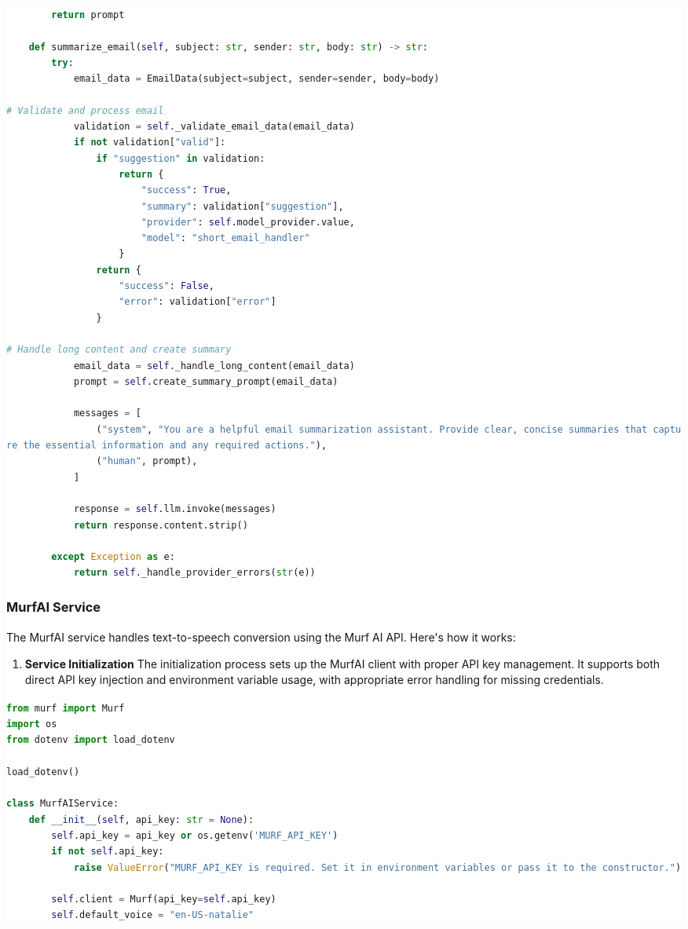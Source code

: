 ```python
        return prompt

    def summarize_email(self, subject: str, sender: str, body: str) -> str:
        try:
            email_data = EmailData(subject=subject, sender=sender, body=body)

# Validate and process email
            validation = self._validate_email_data(email_data)
            if not validation["valid"]:
                if "suggestion" in validation:
                    return {
                        "success": True,
                        "summary": validation["suggestion"],
                        "provider": self.model_provider.value,
                        "model": "short_email_handler"
                    }
                return {
                    "success": False,
                    "error": validation["error"]
                }

# Handle long content and create summary
            email_data = self._handle_long_content(email_data)
            prompt = self.create_summary_prompt(email_data)

            messages = [
                ("system", "You are a helpful email summarization assistant. Provide clear, concise summaries that capture the essential information and any required actions."),
                ("human", prompt),
            ]

            response = self.llm.invoke(messages)
            return response.content.strip()

        except Exception as e:
            return self._handle_provider_errors(str(e))

```

### **MurfAI Service**

The MurfAI service handles text-to-speech conversion using the Murf AI API. Here's how it works:

1. **Service Initialization** The initialization process sets up the MurfAI client with proper API key management. It supports both direct API key injection and environment variable usage, with appropriate error handling for missing credentials.

```python
from murf import Murf
import os
from dotenv import load_dotenv

load_dotenv()

class MurfAIService:
    def __init__(self, api_key: str = None):
        self.api_key = api_key or os.getenv('MURF_API_KEY')
        if not self.api_key:
            raise ValueError("MURF_API_KEY is required. Set it in environment variables or pass it to the constructor.")

        self.client = Murf(api_key=self.api_key)
        self.default_voice = "en-US-natalie"

```